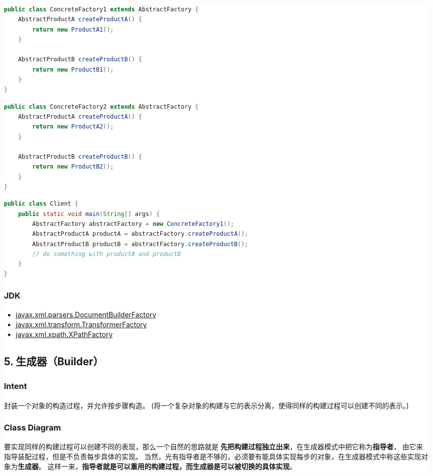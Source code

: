 ```java
public class ConcreteFactory1 extends AbstractFactory {
    AbstractProductA createProductA() {
        return new ProductA1();
    }

    AbstractProductB createProductB() {
        return new ProductB1();
    }
}
```

```java
public class ConcreteFactory2 extends AbstractFactory {
    AbstractProductA createProductA() {
        return new ProductA2();
    }

    AbstractProductB createProductB() {
        return new ProductB2();
    }
}
```

```java
public class Client {
    public static void main(String[] args) {
        AbstractFactory abstractFactory = new ConcreteFactory1();
        AbstractProductA productA = abstractFactory.createProductA();
        AbstractProductB productB = abstractFactory.createProductB();
        // do something with productA and productB
    }
}
```

### JDK

- [javax.xml.parsers.DocumentBuilderFactory](http://docs.oracle.com/javase/8/docs/api/javax/xml/parsers/DocumentBuilderFactory.html)
- [javax.xml.transform.TransformerFactory](http://docs.oracle.com/javase/8/docs/api/javax/xml/transform/TransformerFactory.html#newInstance--)
- [javax.xml.xpath.XPathFactory](http://docs.oracle.com/javase/8/docs/api/javax/xml/xpath/XPathFactory.html#newInstance--)

## 5. 生成器（Builder）

### Intent

封装一个对象的构造过程，并允许按步骤构造。
(将一个复杂对象的构建与它的表示分离，使得同样的构建过程可以创建不同的表示。)

### Class Diagram
要实现同样的构建过程可以创建不同的表现，那么一个自然的思路就是
**先把构建过程独立出来**，在生成器模式中把它称为**指导者**，
由它来指导装配过程，但是不负责每步具体的实现。
当然，光有指导者是不够的，必须要有能具体实现每步的对象，在生成器模式中称这些实现对象为**生成器**。
这样一来，**指导者就是可以重用的构建过程，而生成器是可以被切换的具体实现**。
